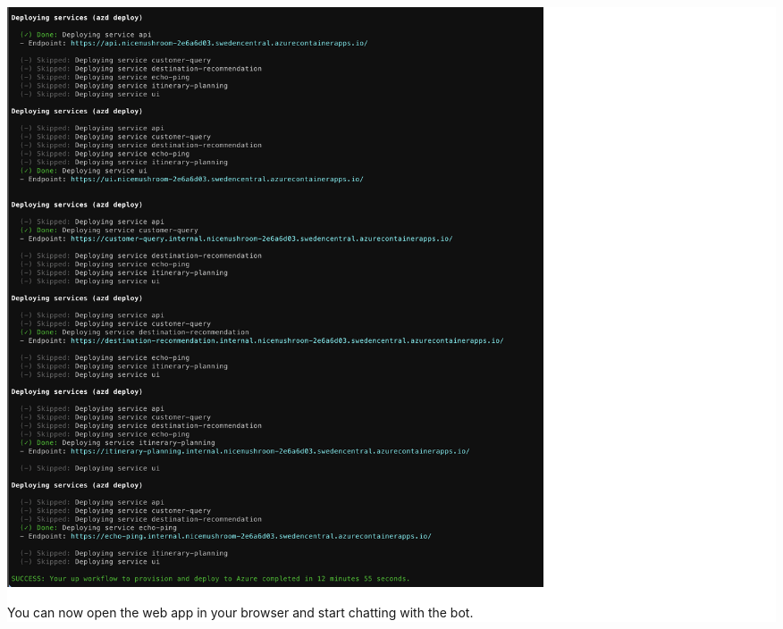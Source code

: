  <img src="./azd-up.png" alt="Screenshot of the azd up command result" width="600px" />
</div>

You can now open the web app in your browser and start chatting with the bot.
